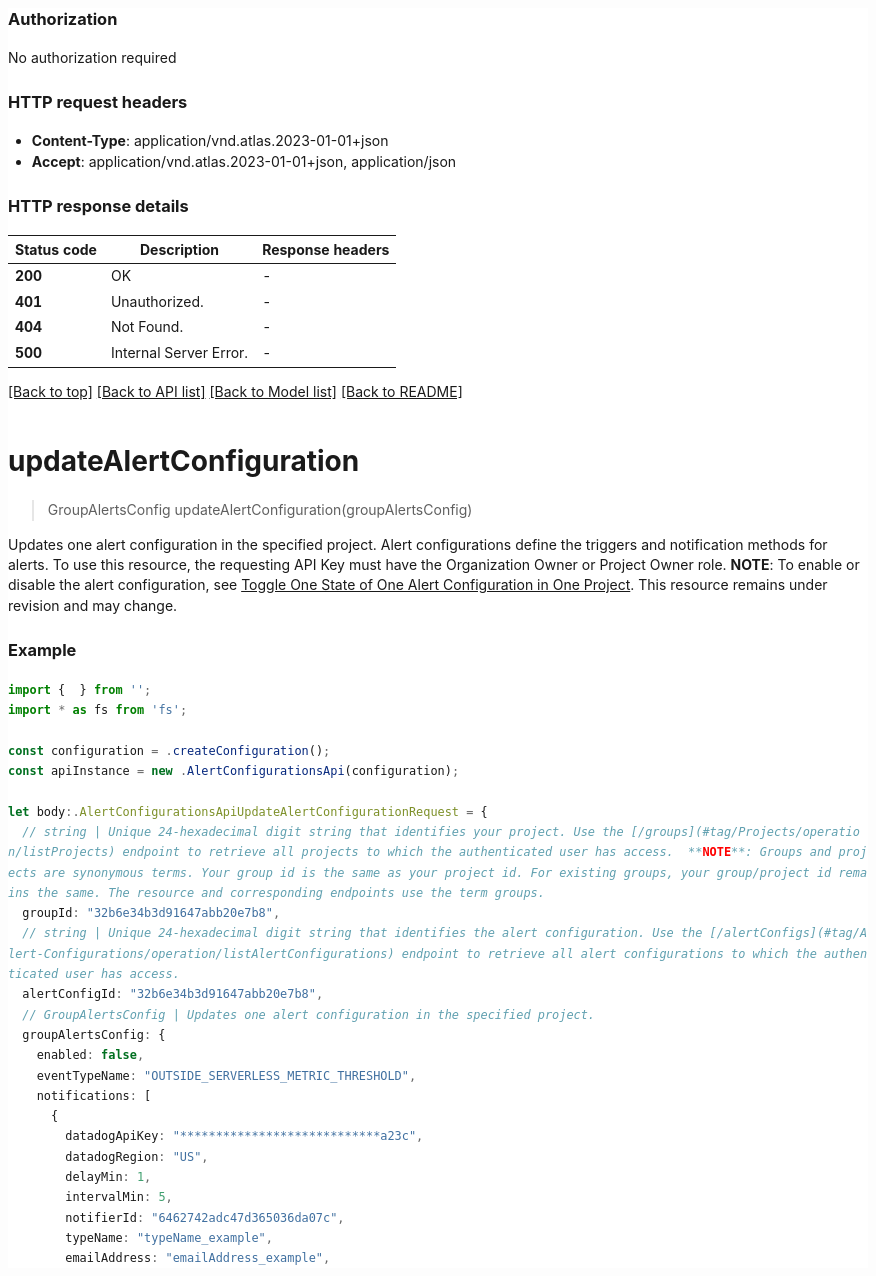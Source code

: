### Authorization

No authorization required

### HTTP request headers

 - **Content-Type**: application/vnd.atlas.2023-01-01+json
 - **Accept**: application/vnd.atlas.2023-01-01+json, application/json


### HTTP response details
| Status code | Description | Response headers |
|-------------|-------------|------------------|
**200** | OK |  -  |
**401** | Unauthorized. |  -  |
**404** | Not Found. |  -  |
**500** | Internal Server Error. |  -  |

[[Back to top]](#) [[Back to API list]](README.md#documentation-for-api-endpoints) [[Back to Model list]](README.md#documentation-for-models) [[Back to README]](README.md)

# **updateAlertConfiguration**
> GroupAlertsConfig updateAlertConfiguration(groupAlertsConfig)

Updates one alert configuration in the specified project. Alert configurations define the triggers and notification methods for alerts. To use this resource, the requesting API Key must have the Organization Owner or Project Owner role.  **NOTE**: To enable or disable the alert configuration, see [Toggle One State of One Alert Configuration in One Project](#tag/Alert-Configurations/operation/toggleAlertConfiguration).  This resource remains under revision and may change.

### Example


```typescript
import {  } from '';
import * as fs from 'fs';

const configuration = .createConfiguration();
const apiInstance = new .AlertConfigurationsApi(configuration);

let body:.AlertConfigurationsApiUpdateAlertConfigurationRequest = {
  // string | Unique 24-hexadecimal digit string that identifies your project. Use the [/groups](#tag/Projects/operation/listProjects) endpoint to retrieve all projects to which the authenticated user has access.  **NOTE**: Groups and projects are synonymous terms. Your group id is the same as your project id. For existing groups, your group/project id remains the same. The resource and corresponding endpoints use the term groups.
  groupId: "32b6e34b3d91647abb20e7b8",
  // string | Unique 24-hexadecimal digit string that identifies the alert configuration. Use the [/alertConfigs](#tag/Alert-Configurations/operation/listAlertConfigurations) endpoint to retrieve all alert configurations to which the authenticated user has access.
  alertConfigId: "32b6e34b3d91647abb20e7b8",
  // GroupAlertsConfig | Updates one alert configuration in the specified project.
  groupAlertsConfig: {
    enabled: false,
    eventTypeName: "OUTSIDE_SERVERLESS_METRIC_THRESHOLD",
    notifications: [
      {
        datadogApiKey: "****************************a23c",
        datadogRegion: "US",
        delayMin: 1,
        intervalMin: 5,
        notifierId: "6462742adc47d365036da07c",
        typeName: "typeName_example",
        emailAddress: "emailAddress_example",
```